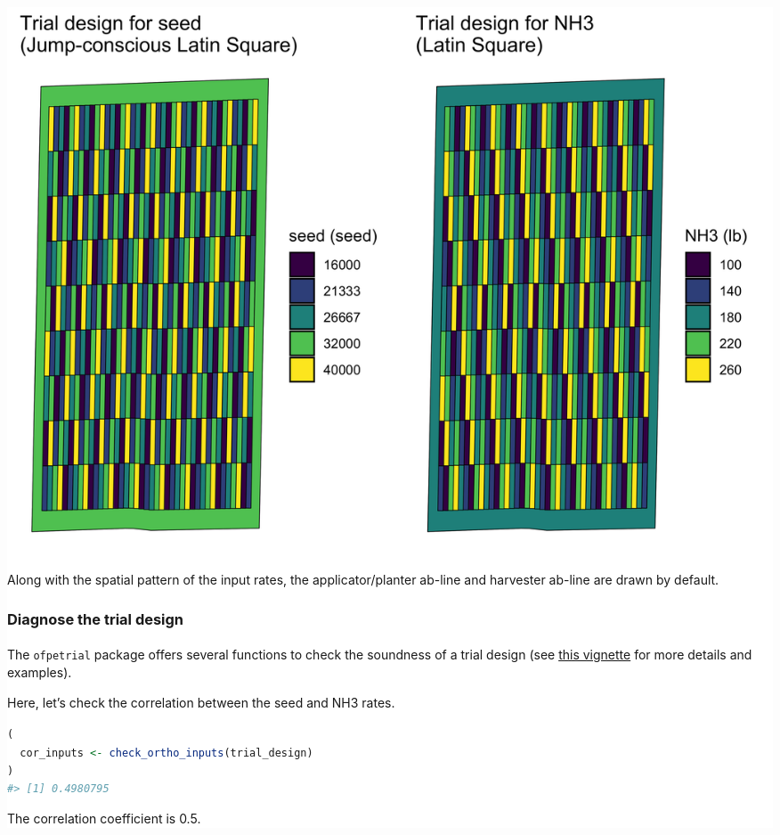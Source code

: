 <img src="man/figures/README-unnamed-chunk-11-1.png" width="100%" />

Along with the spatial pattern of the input rates, the
applicator/planter ab-line and harvester ab-line are drawn by default.

### Diagnose the trial design

The `ofpetrial` package offers several functions to check the soundness
of a trial design (see [this
vignette](https://difm-brain.github.io/ofpetrial/articles/V4-diagnose-td.html)
for more details and examples).

Here, let’s check the correlation between the seed and NH3 rates.

``` r
(
  cor_inputs <- check_ortho_inputs(trial_design)
)
#> [1] 0.4980795
```

The correlation coefficient is 0.5.
